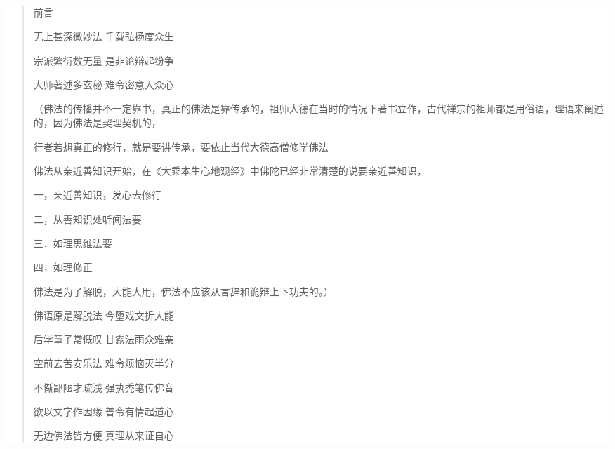 >
>前言
>
> 
>
>无上甚深微妙法 千载弘扬度众生
>
> 
>
>宗派繁衍数无量 是非论辩起纷争
>
> 
>
>大师著述多玄秘 难令密意入众心
>
>（佛法的传播并不一定靠书，真正的佛法是靠传承的，祖师大德在当时的情况下著书立作，古代禅宗的祖师都是用俗语，理语来阐述的，因为佛法是契理契机的，
>
> 
>
>行者若想真正的修行，就是要讲传承，要依止当代大德高僧修学佛法
>
> 
>
> 
>
>佛法从亲近善知识开始，在《大乘本生心地观经》中佛陀已经非常清楚的说要亲近善知识，
>
>一，亲近善知识，发心去修行
>
>二，从善知识处听闻法要
>
>三．如理思维法要
>
>四，如理修正
>
> 
>
>佛法是为了解脱，大能大用，佛法不应该从言辞和诡辩上下功夫的。）
>
> 
>
>佛语原是解脱法 今堕戏文折大能
>
> 
>
>后学童子常慨叹 甘露法雨众难亲
>
> 
>
>空前去苦安乐法 难令烦恼灭半分
>
> 
>
>不惭鄙陋才疏浅 强执秃笔传佛音
>
> 
>
>欲以文字作因缘 普令有情起道心
>
> 
>
>无边佛法皆方便 真理从来证自心
>
> 